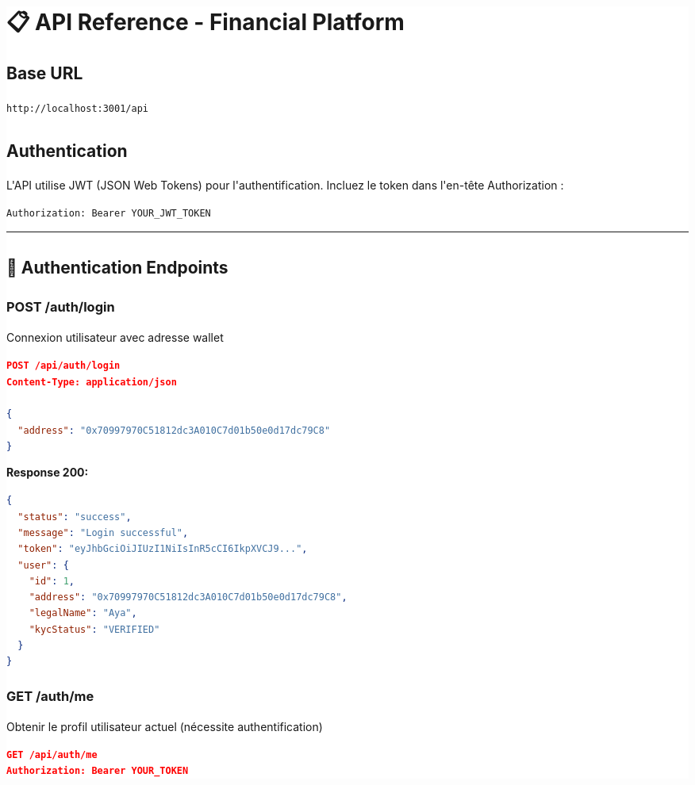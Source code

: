 # 📋 API Reference - Financial Platform

## Base URL
```
http://localhost:3001/api
```

## Authentication
L'API utilise JWT (JSON Web Tokens) pour l'authentification. Incluez le token dans l'en-tête Authorization :
```
Authorization: Bearer YOUR_JWT_TOKEN
```

---

## 🔐 Authentication Endpoints

### POST /auth/login
Connexion utilisateur avec adresse wallet
```json
POST /api/auth/login
Content-Type: application/json

{
  "address": "0x70997970C51812dc3A010C7d01b50e0d17dc79C8"
}
```

**Response 200:**
```json
{
  "status": "success",
  "message": "Login successful",
  "token": "eyJhbGciOiJIUzI1NiIsInR5cCI6IkpXVCJ9...",
  "user": {
    "id": 1,
    "address": "0x70997970C51812dc3A010C7d01b50e0d17dc79C8",
    "legalName": "Aya",
    "kycStatus": "VERIFIED"
  }
}
```

### GET /auth/me
Obtenir le profil utilisateur actuel (nécessite authentification)
```json
GET /api/auth/me
Authorization: Bearer YOUR_TOKEN
```
